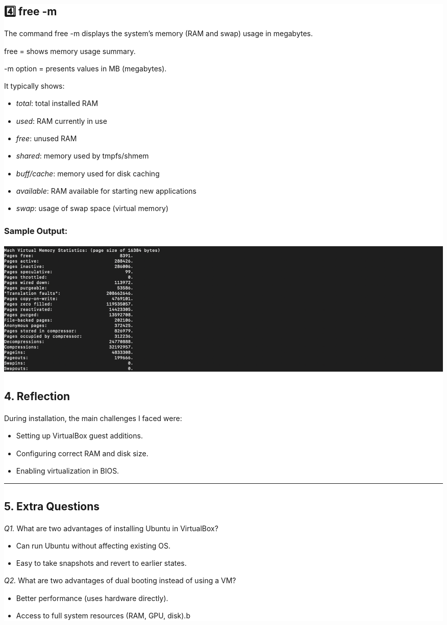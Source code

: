 
## 4️⃣ free -m
The command free -m displays the system’s memory (RAM and swap) usage in megabytes.

free = shows memory usage summary.

-m option = presents values in MB (megabytes).

It typically shows:

- *total*: total installed RAM

- *used*: RAM currently in use

- *free*: unused RAM

- *shared*: memory used by tmpfs/shmem

- *buff/cache*: memory used for disk caching

- *available*: RAM available for starting new applications

- *swap*: usage of swap space (virtual memory)


### Sample Output:
![alt text](<Screenshot- free -m-2.png>)


## 4. Reflection

During installation, the main challenges I faced were:

- Setting up VirtualBox guest additions.

- Configuring correct RAM and disk size.

- Enabling virtualization in BIOS.

---

## 5. Extra Questions

*Q1.* What are two advantages of installing Ubuntu in VirtualBox?

- Can run Ubuntu without affecting existing OS.

- Easy to take snapshots and revert to earlier states.

*Q2.* What are two advantages of dual booting instead of using a VM?

- Better performance (uses hardware directly).

- Access to full system resources (RAM, GPU, disk).b